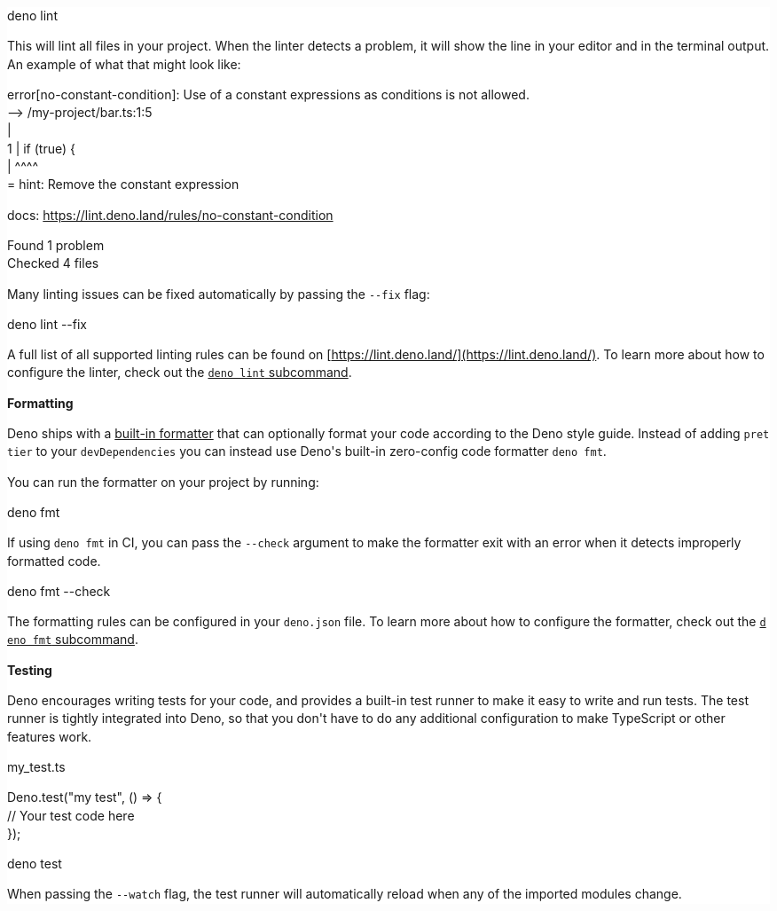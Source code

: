 deno lint

This will lint all files in your project. When the linter detects a problem, it will show the line in your editor and in the terminal output. An example of what that might look like:

error\[no-constant-condition\]: Use of a constant expressions as conditions is not allowed.  
 \--\> /my-project/bar.ts:1:5  
  |   
1 | if (true) {  
  |     ^^^^  
  \= hint: Remove the constant expression

  docs: https://lint.deno.land/rules/no-constant-condition

Found 1 problem  
Checked 4 files

Many linting issues can be fixed automatically by passing the `--fix` flag:

deno lint \--fix

A full list of all supported linting rules can be found on [https://lint.deno.land/](https://lint.deno.land/). To learn more about how to configure the linter, check out the [`deno lint` subcommand](https://docs.deno.com/runtime/reference/cli/linter/).

**Formatting**

Deno ships with a [built-in formatter](https://docs.deno.com/runtime/reference/cli/formatter/) that can optionally format your code according to the Deno style guide. Instead of adding `prettier` to your `devDependencies` you can instead use Deno's built-in zero-config code formatter `deno fmt`.

You can run the formatter on your project by running:

deno fmt

If using `deno fmt` in CI, you can pass the `--check` argument to make the formatter exit with an error when it detects improperly formatted code.

deno fmt \--check

The formatting rules can be configured in your `deno.json` file. To learn more about how to configure the formatter, check out the [`deno fmt` subcommand](https://docs.deno.com/runtime/reference/cli/formatter/).

**Testing**

Deno encourages writing tests for your code, and provides a built-in test runner to make it easy to write and run tests. The test runner is tightly integrated into Deno, so that you don't have to do any additional configuration to make TypeScript or other features work.

my\_test.ts

Deno.test("my test", () \=\> {  
  // Your test code here  
});

deno test

When passing the `--watch` flag, the test runner will automatically reload when any of the imported modules change.
